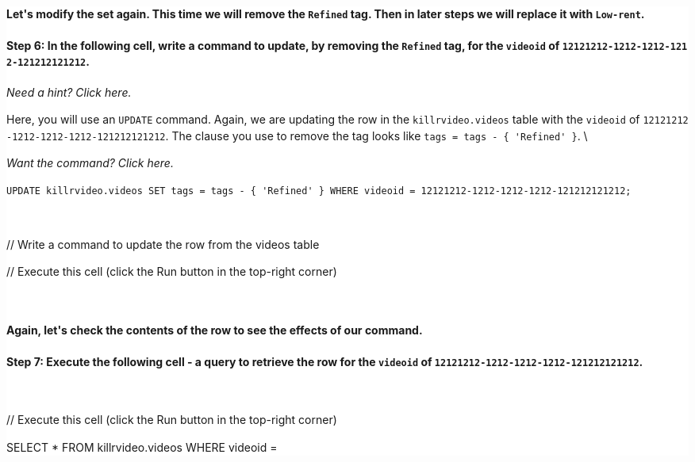 #### Let's modify the set again. This time we will remove the `Refined` tag. Then in later steps we will replace it with `Low-rent`.


#### **Step 6:** In the following cell, write a command to update, by removing the `Refined` tag, for the `videoid` of `12121212-1212-1212-1212-121212121212`.


*Need a hint? Click here.*

Here, you will use an `UPDATE` command. Again, we are updating the row
in the `killrvideo.videos` table with the `videoid` of
`12121212-1212-1212-1212-121212121212`. The clause you use to remove
the tag looks like `tags = tags - { 'Refined' }`. \

*Want the command? Click here.*

    UPDATE killrvideo.videos SET tags = tags - { 'Refined' } WHERE videoid = 12121212-1212-1212-1212-121212121212;





 



// Write a command to update the row from the videos table

// Execute this cell (click the Run button in the top-right corner)







 







#### Again, let's check the contents of the row to see the effects of our command.


#### **Step 7:** Execute the following cell - a query to retrieve the row for the `videoid` of `12121212-1212-1212-1212-121212121212`.






 



// Execute this cell (click the Run button in the top-right corner)

SELECT \* FROM killrvideo.videos WHERE videoid =


